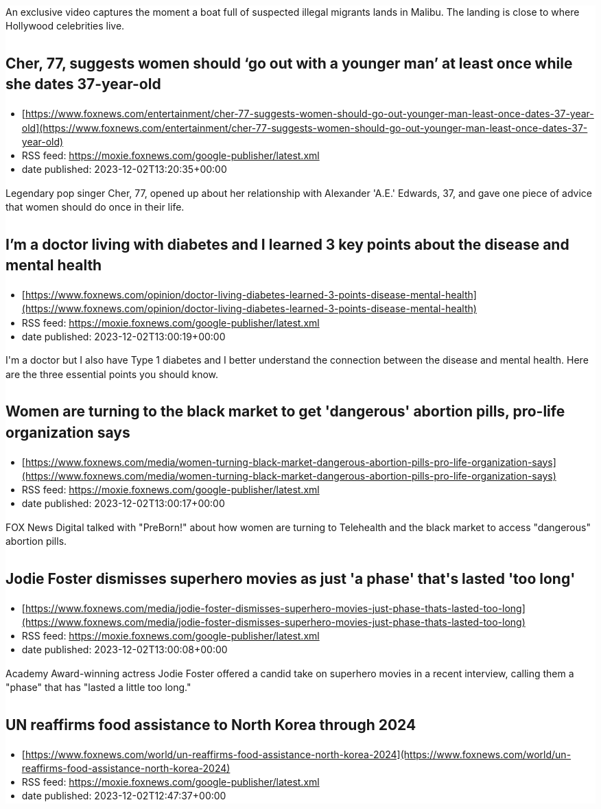 An exclusive video captures the moment a boat full of suspected illegal migrants lands in Malibu. The landing is close to where Hollywood celebrities live.

## Cher, 77, suggests women should ‘go out with a younger man’ at least once while she dates 37-year-old
 - [https://www.foxnews.com/entertainment/cher-77-suggests-women-should-go-out-younger-man-least-once-dates-37-year-old](https://www.foxnews.com/entertainment/cher-77-suggests-women-should-go-out-younger-man-least-once-dates-37-year-old)
 - RSS feed: https://moxie.foxnews.com/google-publisher/latest.xml
 - date published: 2023-12-02T13:20:35+00:00

Legendary pop singer Cher, 77, opened up about her relationship with Alexander &apos;A.E.&apos; Edwards, 37, and gave one piece of advice that women should do once in their life.

## I’m a doctor living with diabetes and I learned 3 key points about the disease and mental health
 - [https://www.foxnews.com/opinion/doctor-living-diabetes-learned-3-points-disease-mental-health](https://www.foxnews.com/opinion/doctor-living-diabetes-learned-3-points-disease-mental-health)
 - RSS feed: https://moxie.foxnews.com/google-publisher/latest.xml
 - date published: 2023-12-02T13:00:19+00:00

I&apos;m a doctor but I also have Type 1 diabetes and I better understand the connection between the disease and mental health. Here are the three essential points you should know.

## Women are turning to the black market to get 'dangerous' abortion pills, pro-life organization says
 - [https://www.foxnews.com/media/women-turning-black-market-dangerous-abortion-pills-pro-life-organization-says](https://www.foxnews.com/media/women-turning-black-market-dangerous-abortion-pills-pro-life-organization-says)
 - RSS feed: https://moxie.foxnews.com/google-publisher/latest.xml
 - date published: 2023-12-02T13:00:17+00:00

FOX News Digital talked with &quot;PreBorn!&quot; about how women are turning to Telehealth and the black market to access &quot;dangerous&quot; abortion pills.

## Jodie Foster dismisses superhero movies as just 'a phase' that's lasted 'too long'
 - [https://www.foxnews.com/media/jodie-foster-dismisses-superhero-movies-just-phase-thats-lasted-too-long](https://www.foxnews.com/media/jodie-foster-dismisses-superhero-movies-just-phase-thats-lasted-too-long)
 - RSS feed: https://moxie.foxnews.com/google-publisher/latest.xml
 - date published: 2023-12-02T13:00:08+00:00

Academy Award-winning actress Jodie Foster offered a candid take on superhero movies in a recent interview, calling them a &quot;phase&quot; that has &quot;lasted a little too long.&quot;

## UN reaffirms food assistance to North Korea through 2024
 - [https://www.foxnews.com/world/un-reaffirms-food-assistance-north-korea-2024](https://www.foxnews.com/world/un-reaffirms-food-assistance-north-korea-2024)
 - RSS feed: https://moxie.foxnews.com/google-publisher/latest.xml
 - date published: 2023-12-02T12:47:37+00:00
